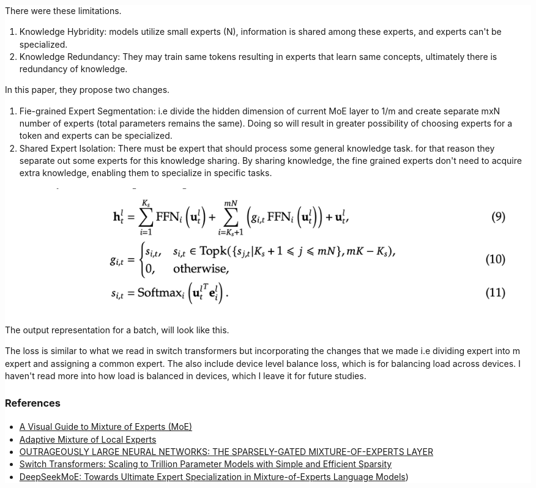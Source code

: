 There were these limitations.

1. Knowledge Hybridity: models utilize small experts (N), information is shared among these experts, and experts can't be specialized.
2. Knowledge Redundancy: They may train same tokens resulting in experts that learn same concepts, ultimately there is redundancy of knowledge.

In this paper, they propose two changes.

1. Fie-grained Expert Segmentation: i.e divide the hidden dimension of current MoE layer to 1/m and create separate mxN number of experts (total parameters remains the same). Doing so will result in greater possibility of choosing experts for a token and experts can be specialized.
2. Shared Expert Isolation: There must be expert that should process some general knowledge task. for that reason they separate out some experts for this knowledge sharing. By sharing knowledge, the fine grained experts don't need to acquire extra knowledge, enabling them to specialize in specific tasks.

![fig12](/assets/images/2025-01-05-mixture-of-experts/fig12.png)

The output representation for a batch, will look like this.

The loss is similar to what we read in switch transformers but incorporating the changes that we made i.e dividing expert into m expert and assigning a common expert. The also include device level balance loss, which is for balancing load across devices. I haven't read more into how load is balanced in devices, which I leave it for future studies.

### References

- [A Visual Guide to Mixture of Experts (MoE)](https://newsletter.maartengrootendorst.com/p/a-visual-guide-to-mixture-of-experts)
- [Adaptive Mixture of Local Experts](https://www.cs.toronto.edu/~hinton/absps/jjnh91.pdf)
- [OUTRAGEOUSLY LARGE NEURAL NETWORKS: THE SPARSELY-GATED MIXTURE-OF-EXPERTS LAYER](https://arxiv.org/pdf/1701.06538)
- [Switch Transformers: Scaling to Trillion Parameter Models with Simple and Efficient Sparsity](https://arxiv.org/pdf/2101.03961)
- [DeepSeekMoE: Towards Ultimate Expert Specialization in Mixture-of-Experts Language Models](https://arxiv.org/pdf/2401.06066))
